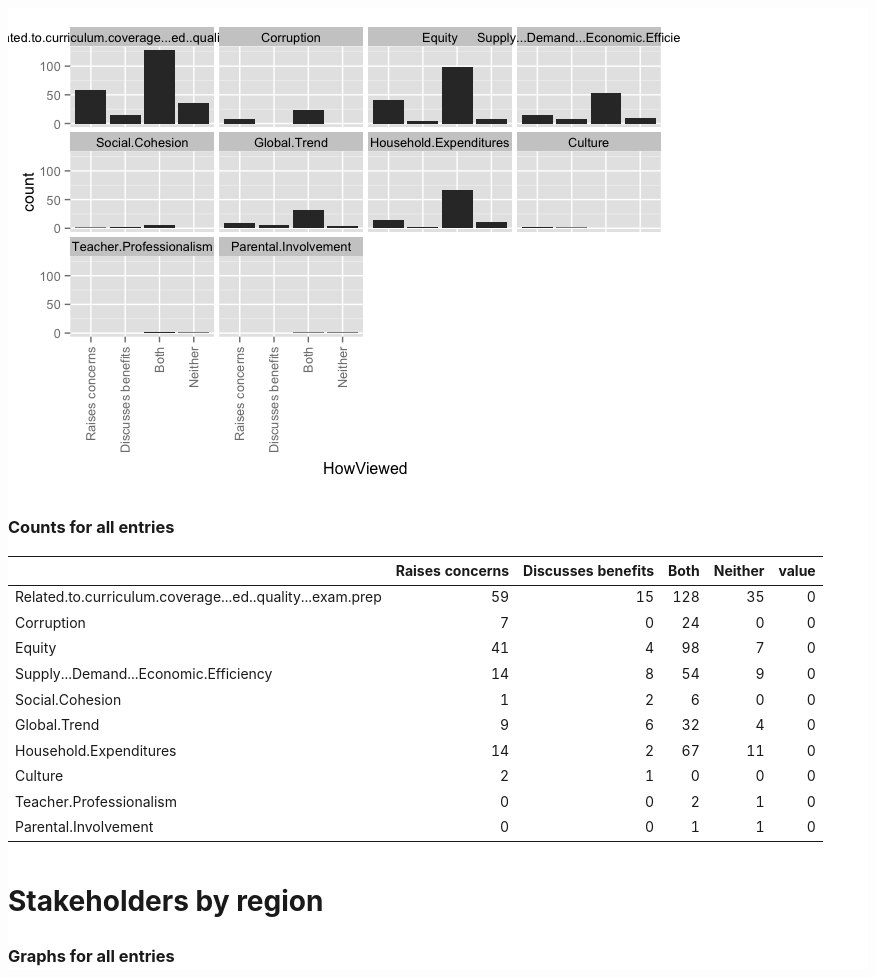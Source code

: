 ![plot of chunk unnamed-chunk-54](./Relationships_-_All_Articles_files/figure-html/unnamed-chunk-54.png) 

### Counts for all entries

|                                                         | Raises concerns| Discusses benefits| Both| Neither| value|
|:--------------------------------------------------------|---------------:|------------------:|----:|-------:|-----:|
|Related.to.curriculum.coverage...ed..quality...exam.prep |              59|                 15|  128|      35|     0|
|Corruption                                               |               7|                  0|   24|       0|     0|
|Equity                                                   |              41|                  4|   98|       7|     0|
|Supply...Demand...Economic.Efficiency                    |              14|                  8|   54|       9|     0|
|Social.Cohesion                                          |               1|                  2|    6|       0|     0|
|Global.Trend                                             |               9|                  6|   32|       4|     0|
|Household.Expenditures                                   |              14|                  2|   67|      11|     0|
|Culture                                                  |               2|                  1|    0|       0|     0|
|Teacher.Professionalism                                  |               0|                  0|    2|       1|     0|
|Parental.Involvement                                     |               0|                  0|    1|       1|     0|

# Stakeholders by region
### Graphs for all entries